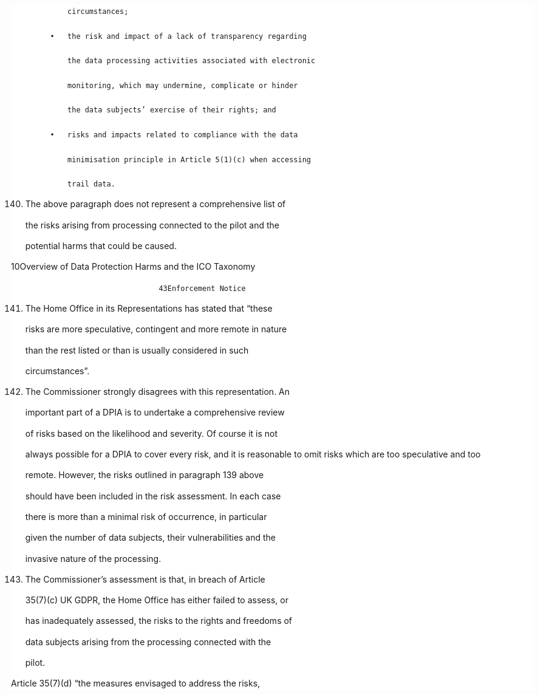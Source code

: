                 circumstances;

             •   the risk and impact of a lack of transparency regarding

                 the data processing activities associated with electronic

                 monitoring, which may undermine, complicate or hinder

                 the data subjects’ exercise of their rights; and

             •   risks and impacts related to compliance with the data

                 minimisation principle in Article 5(1)(c) when accessing

                 trail data.

 140. The above paragraph does not represent a comprehensive list of

       the risks arising from processing connected to the pilot and the

       potential harms that could be caused.

10Overview of Data Protection Harms and the ICO Taxonomy

                                      43Enforcement Notice

141. The Home Office in its Representations has stated that “these

      risks are more speculative, contingent and more remote in nature

      than the rest listed or than is usually considered in such

      circumstances”.

142. The Commissioner strongly disagrees with this representation. An

      important part of a DPIA is to undertake a comprehensive review

      of risks based on the likelihood and severity. Of course it is not

      always possible for a DPIA to cover every risk, and it is
      reasonable to omit risks which are too speculative and too

      remote. However, the risks outlined in paragraph 139 above

      should have been included in the risk assessment. In each case

      there is more than a minimal risk of occurrence, in particular

      given the number of data subjects, their vulnerabilities and the

      invasive nature of the processing.

143. The Commissioner’s assessment is that, in breach of Article

      35(7)(c) UK GDPR, the Home Office has either failed to assess, or

      has inadequately assessed, the risks to the rights and freedoms of

      data subjects arising from the processing connected with the

      pilot.

Article 35(7)(d) “the measures envisaged to address the risks,
